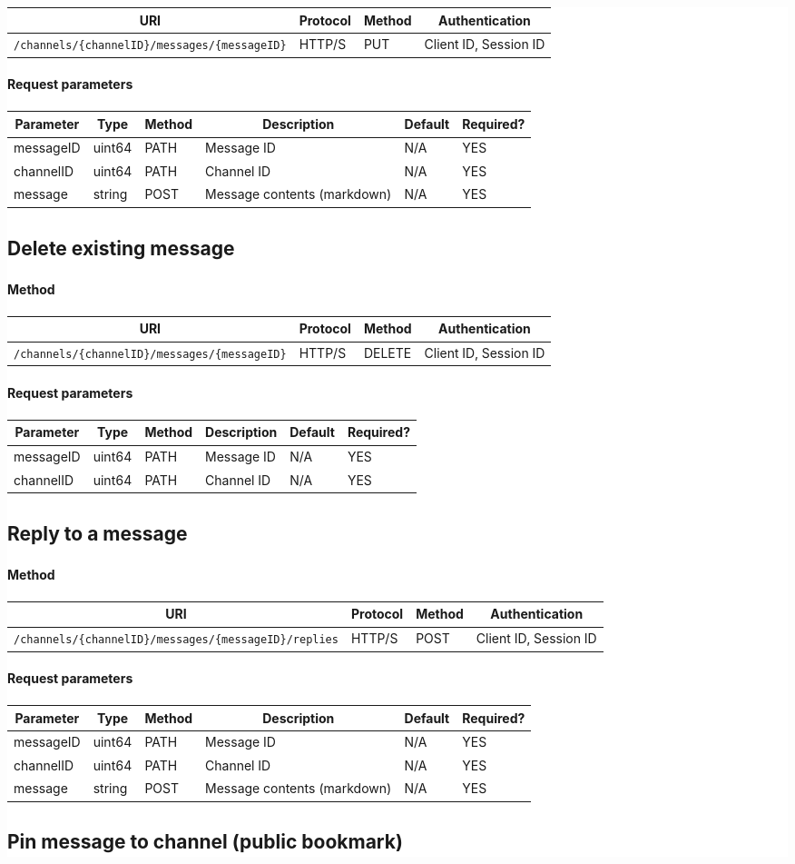 | URI | Protocol | Method | Authentication |
| --- | -------- | ------ | -------------- |
| `/channels/{channelID}/messages/{messageID}` | HTTP/S | PUT | Client ID, Session ID |

#### Request parameters

| Parameter | Type | Method | Description | Default | Required? |
| --------- | ---- | ------ | ----------- | ------- | --------- |
| messageID | uint64 | PATH | Message ID | N/A | YES |
| channelID | uint64 | PATH | Channel ID | N/A | YES |
| message | string | POST | Message contents (markdown) | N/A | YES |

## Delete existing message

#### Method

| URI | Protocol | Method | Authentication |
| --- | -------- | ------ | -------------- |
| `/channels/{channelID}/messages/{messageID}` | HTTP/S | DELETE | Client ID, Session ID |

#### Request parameters

| Parameter | Type | Method | Description | Default | Required? |
| --------- | ---- | ------ | ----------- | ------- | --------- |
| messageID | uint64 | PATH | Message ID | N/A | YES |
| channelID | uint64 | PATH | Channel ID | N/A | YES |

## Reply to a message

#### Method

| URI | Protocol | Method | Authentication |
| --- | -------- | ------ | -------------- |
| `/channels/{channelID}/messages/{messageID}/replies` | HTTP/S | POST | Client ID, Session ID |

#### Request parameters

| Parameter | Type | Method | Description | Default | Required? |
| --------- | ---- | ------ | ----------- | ------- | --------- |
| messageID | uint64 | PATH | Message ID | N/A | YES |
| channelID | uint64 | PATH | Channel ID | N/A | YES |
| message | string | POST | Message contents (markdown) | N/A | YES |

## Pin message to channel (public bookmark)
